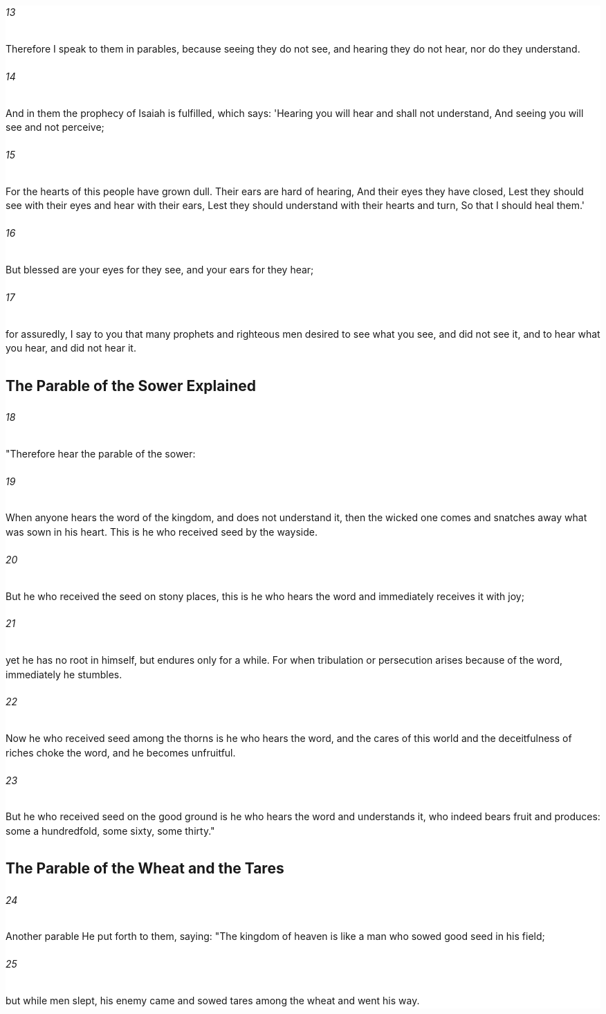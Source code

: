 ###### 13 
Therefore I speak to them in parables, because seeing they do not see, and hearing they do not hear, nor do they understand. 

###### 14 
And in them the prophecy of Isaiah is fulfilled, which says: 'Hearing you will hear and shall not understand, And seeing you will see and not perceive; 

###### 15 
For the hearts of this people have grown dull. Their ears are hard of hearing, And their eyes they have closed, Lest they should see with their eyes and hear with their ears, Lest they should understand with their hearts and turn, So that I should heal them.' 

###### 16 
But blessed are your eyes for they see, and your ears for they hear; 

###### 17 
for assuredly, I say to you that many prophets and righteous men desired to see what you see, and did not see it, and to hear what you hear, and did not hear it.

## The Parable of the Sower Explained 

###### 18 
"Therefore hear the parable of the sower: 

###### 19 
When anyone hears the word of the kingdom, and does not understand it, then the wicked one comes and snatches away what was sown in his heart. This is he who received seed by the wayside. 

###### 20 
But he who received the seed on stony places, this is he who hears the word and immediately receives it with joy; 

###### 21 
yet he has no root in himself, but endures only for a while. For when tribulation or persecution arises because of the word, immediately he stumbles. 

###### 22 
Now he who received seed among the thorns is he who hears the word, and the cares of this world and the deceitfulness of riches choke the word, and he becomes unfruitful. 

###### 23 
But he who received seed on the good ground is he who hears the word and understands it, who indeed bears fruit and produces: some a hundredfold, some sixty, some thirty." 

## The Parable of the Wheat and the Tares 

###### 24 
Another parable He put forth to them, saying: "The kingdom of heaven is like a man who sowed good seed in his field; 

###### 25 
but while men slept, his enemy came and sowed tares among the wheat and went his way. 
